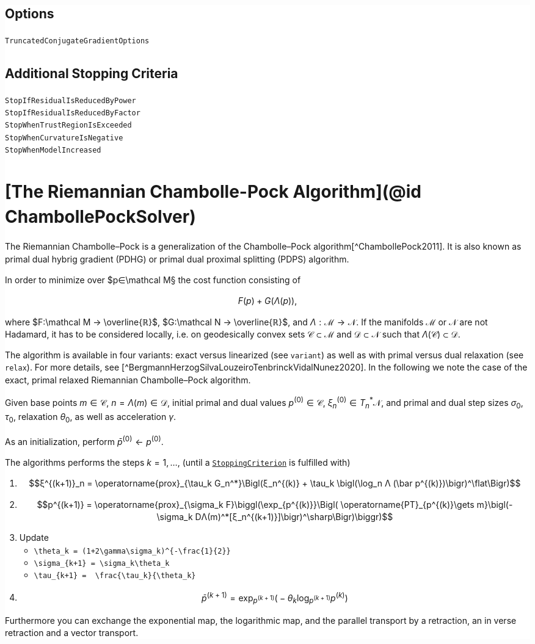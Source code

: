 ## Options

```@docs
TruncatedConjugateGradientOptions
```

## Additional Stopping Criteria

```@docs
StopIfResidualIsReducedByPower
StopIfResidualIsReducedByFactor
StopWhenTrustRegionIsExceeded
StopWhenCurvatureIsNegative
StopWhenModelIncreased
```
# [The Riemannian Chambolle-Pock Algorithm](@id ChambollePockSolver)

The Riemannian Chambolle–Pock is a generalization of the Chambolle–Pock algorithm[^ChambollePock2011].
It is also known as primal dual hybrig gradient (PDHG) or primal dual proximal splitting (PDPS) algorithm.

In order to minimize over $p∈\mathcal M§ the cost function consisting of

```math
F(p) + G(Λ(p)),
```

where $F:\mathcal M → \overline{ℝ}$, $G:\mathcal N → \overline{ℝ}$, and
$Λ:\mathcal M →\mathcal N$.
If the manifolds $\mathcal M$ or $\mathcal N$ are not Hadamard, it has to be considered locally,
i.e. on geodesically convex sets $\mathcal C \subset \mathcal M$ and $\mathcal D \subset\mathcal N$
such that $Λ(\mathcal C) \subset \mathcal D$.

The algorithm is available in four variants: exact versus linearized (see `variant`)
as well as with primal versus dual relaxation (see `relax`). For more details, see
[^BergmannHerzogSilvaLouzeiroTenbrinckVidalNunez2020].
In the following we note the case of the exact, primal relaxed Riemannian Chambolle–Pock algorithm.

Given base points $m∈\mathcal C$, $n=Λ(m)∈\mathcal D$,
initial primal and dual values $p^{(0)} ∈\mathcal C$, $ξ_n^{(0)} ∈T_n^*\mathcal N$,
and primal and dual step sizes $\sigma_0$, $\tau_0$, relaxation $\theta_0$,
as well as acceleration $\gamma$.

As an initialization, perform $\bar p^{(0)} \gets p^{(0)}$.

The algorithms performs the steps $k=1,…,$ (until a [`StoppingCriterion`](@ref) is fulfilled with)

1. ```math
   ξ^{(k+1)}_n = \operatorname{prox}_{\tau_k G_n^*}\Bigl(ξ_n^{(k)} + \tau_k \bigl(\log_n Λ (\bar p^{(k)})\bigr)^\flat\Bigr)
   ```
2. ```math
   p^{(k+1)} = \operatorname{prox}_{\sigma_k F}\biggl(\exp_{p^{(k)}}\Bigl( \operatorname{PT}_{p^{(k)}\gets m}\bigl(-\sigma_k DΛ(m)^*[ξ_n^{(k+1)}]\bigr)^\sharp\Bigr)\biggr)
   ```
3. Update
   * ``\theta_k = (1+2\gamma\sigma_k)^{-\frac{1}{2}}``
   * ``\sigma_{k+1} = \sigma_k\theta_k``
   * ``\tau_{k+1} =  \frac{\tau_k}{\theta_k}``
4. ```math
   \bar p^{(k+1)}  = \exp_{p^{(k+1)}}\bigl(-\theta_k \log_{p^{(k+1)}} p^{(k)}\bigr)
   ```

Furthermore you can exchange the exponential map, the logarithmic map, and the parallel transport
by a retraction, an in verse retraction and a vector transport.
   ```